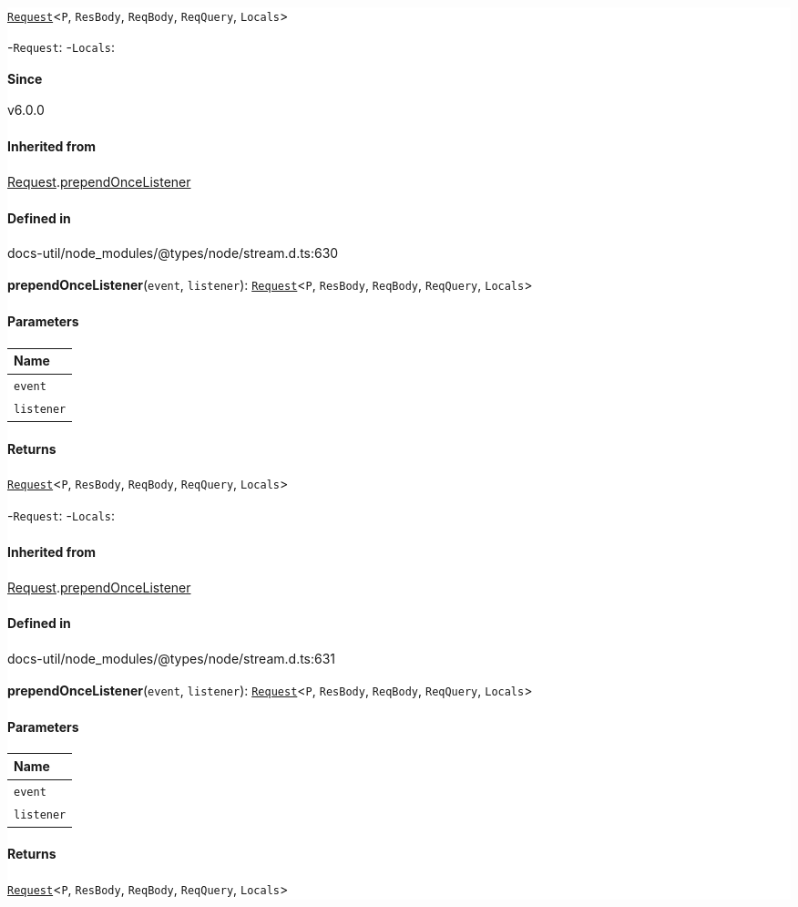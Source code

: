 [`Request`](Request.md)<`P`, `ResBody`, `ReqBody`, `ReqQuery`, `Locals`\>

-`Request`: 
	-`Locals`: 

**Since**

v6.0.0

#### Inherited from

[Request](Request-1.md).[prependOnceListener](Request-1.md#prependoncelistener)

#### Defined in

docs-util/node_modules/@types/node/stream.d.ts:630

**prependOnceListener**(`event`, `listener`): [`Request`](Request.md)<`P`, `ResBody`, `ReqBody`, `ReqQuery`, `Locals`\>

#### Parameters

| Name |
| :------ |
| `event` | ``"data"`` |
| `listener` | (`chunk`: `any`) => `void` |

#### Returns

[`Request`](Request.md)<`P`, `ResBody`, `ReqBody`, `ReqQuery`, `Locals`\>

-`Request`: 
	-`Locals`: 

#### Inherited from

[Request](Request-1.md).[prependOnceListener](Request-1.md#prependoncelistener)

#### Defined in

docs-util/node_modules/@types/node/stream.d.ts:631

**prependOnceListener**(`event`, `listener`): [`Request`](Request.md)<`P`, `ResBody`, `ReqBody`, `ReqQuery`, `Locals`\>

#### Parameters

| Name |
| :------ |
| `event` | ``"end"`` |
| `listener` | () => `void` |

#### Returns

[`Request`](Request.md)<`P`, `ResBody`, `ReqBody`, `ReqQuery`, `Locals`\>
